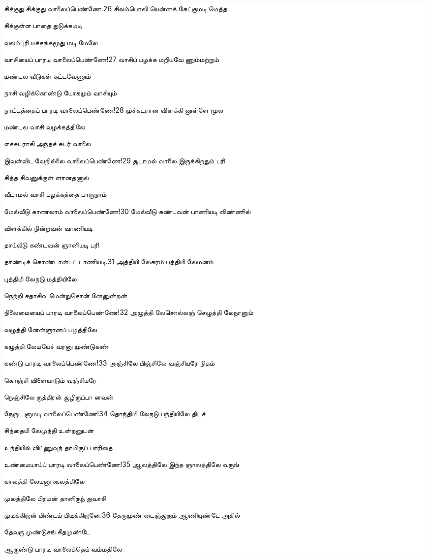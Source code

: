 சிக்குது சிக்குது வாலைப்பெண்ணே.26 சிலம்பொலி யென்னக் கேட்குமடி மெத்த  

சிக்குள்ள பாதை துடுக்கமடி  

வலம்புரி யச்சங்கமூது மடி மேலே  

வாசியைப் பாரடி வாலைப்பெண்ணே!27 வாசிப் பழக்க மறியவே ணும்மற்றும்  

மண்டல வீடுகள் கட்டவேணும்  

நாசி வழிக்கொண்டு யோகமும் வாசியும்  

நாட்டத்தைப் பாரடி வாலைப்பெண்ணே!28 முச்சுடரான விளக்கி னுள்ளே மூல  

மண்டல வாசி வழக்கத்திலே  

எச்சுடராகி அந்தச் சுடர் வாலை  

இவள்விட வேறில்லை வாலைப்பெண்ணே!29 சூடாமல் வாலை இருக்கிறதும் பரி  

சித்த சிவனுக்குள் ளானதனால்  

வீடாமல் வாசி பழக்கத்தை பாருநாம்  

மேல்வீடு காணலாம் வாலைப்பெண்ணே!30 மேல்வீடு கண்டவன் பாணியடி விண்ணில்  

விளக்கில் நின்றவன் வாணியடி  

தாய்வீடு கண்டவன் ஞானியடி பரி  

தாண்டிக் கொண்டான்பட் டாணியடி.31 அத்தியி லேகரம் பத்தியி லேமனம்  

புத்தியி லேநடு மத்தியிலே  

நெற்றி சதாசிவ மென்றுசொன் னேனுன்றன்  

நிலைமையைப் பாரடி வாலைப்பெண்ணே!32 அழுத்தி லேசொல்லஞ் செழுத்தி லேநானும்  

வழுத்தி னேன்ஞானப் பழத்திலே  

கழுத்தி லேமயேச் வரனு முண்டுகண்  

கண்டு பாரடி வாலைப்பெண்ணே!33 அஞ்சிலே பிஞ்சிலே வஞ்சியரே நிதம்  

கொஞ்சி விளையாடும் வஞ்சியரே  

நெஞ்சிலே ருத்திரன் சூழிருப்பா னவன்  

நேருட னாமடி வாலைப்பெண்ணே!34 தொந்தியி லேநடு பந்தியிலே திடச்  

சிந்தையி லேமுந்தி உன்றனுடன்  

உந்தியில் விட்ணுவுந் தாமிருப் பாரிதை  

உண்மையாய்ப் பாரடி வாலைப்பெண்ணே!35 ஆலத்திலே இந்த ஞாலத்திலே வருங்  

காலத்தி லேயனு கூலத்திலே  

முலத்திலே பிரமன் தானிருந் துவாசி  

முடிக்கிறான் பிண்டம் பிடிக்கிறானே.36 தேருமுண் டைஞ்சூறாம் ஆணியுண்டே அதில்  

தேவரு முண்டுசங் கீதமுண்டே  

ஆருண்டு பாரடி வாலைத்தெய் வம்மதிலே  
